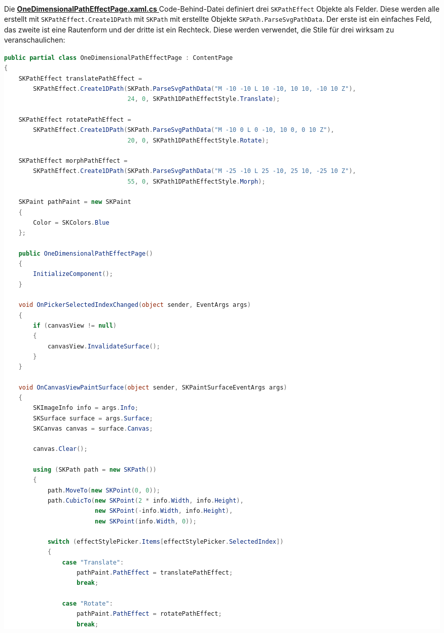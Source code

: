 Die [ **OneDimensionalPathEffectPage.xaml.cs** ](https://github.com/xamarin/xamarin-forms-samples/blob/master/SkiaSharpForms/Demos/Demos/SkiaSharpFormsDemos/Curves/OneDimensionalPathEffectPage.xaml.cs) Code-Behind-Datei definiert drei `SKPathEffect` Objekte als Felder. Diese werden alle erstellt mit `SKPathEffect.Create1DPath` mit `SKPath` mit erstellte Objekte `SKPath.ParseSvgPathData`. Der erste ist ein einfaches Feld, das zweite ist eine Rautenform und der dritte ist ein Rechteck. Diese werden verwendet, die Stile für drei wirksam zu veranschaulichen:

```csharp
public partial class OneDimensionalPathEffectPage : ContentPage
{
    SKPathEffect translatePathEffect =
        SKPathEffect.Create1DPath(SKPath.ParseSvgPathData("M -10 -10 L 10 -10, 10 10, -10 10 Z"),
                                  24, 0, SKPath1DPathEffectStyle.Translate);

    SKPathEffect rotatePathEffect =
        SKPathEffect.Create1DPath(SKPath.ParseSvgPathData("M -10 0 L 0 -10, 10 0, 0 10 Z"),
                                  20, 0, SKPath1DPathEffectStyle.Rotate);

    SKPathEffect morphPathEffect =
        SKPathEffect.Create1DPath(SKPath.ParseSvgPathData("M -25 -10 L 25 -10, 25 10, -25 10 Z"),
                                  55, 0, SKPath1DPathEffectStyle.Morph);

    SKPaint pathPaint = new SKPaint
    {
        Color = SKColors.Blue
    };

    public OneDimensionalPathEffectPage()
    {
        InitializeComponent();
    }

    void OnPickerSelectedIndexChanged(object sender, EventArgs args)
    {
        if (canvasView != null)
        {
            canvasView.InvalidateSurface();
        }
    }

    void OnCanvasViewPaintSurface(object sender, SKPaintSurfaceEventArgs args)
    {
        SKImageInfo info = args.Info;
        SKSurface surface = args.Surface;
        SKCanvas canvas = surface.Canvas;

        canvas.Clear();

        using (SKPath path = new SKPath())
        {
            path.MoveTo(new SKPoint(0, 0));
            path.CubicTo(new SKPoint(2 * info.Width, info.Height),
                         new SKPoint(-info.Width, info.Height),
                         new SKPoint(info.Width, 0));

            switch (effectStylePicker.Items[effectStylePicker.SelectedIndex])
            {
                case "Translate":
                    pathPaint.PathEffect = translatePathEffect;
                    break;

                case "Rotate":
                    pathPaint.PathEffect = rotatePathEffect;
                    break;
```
